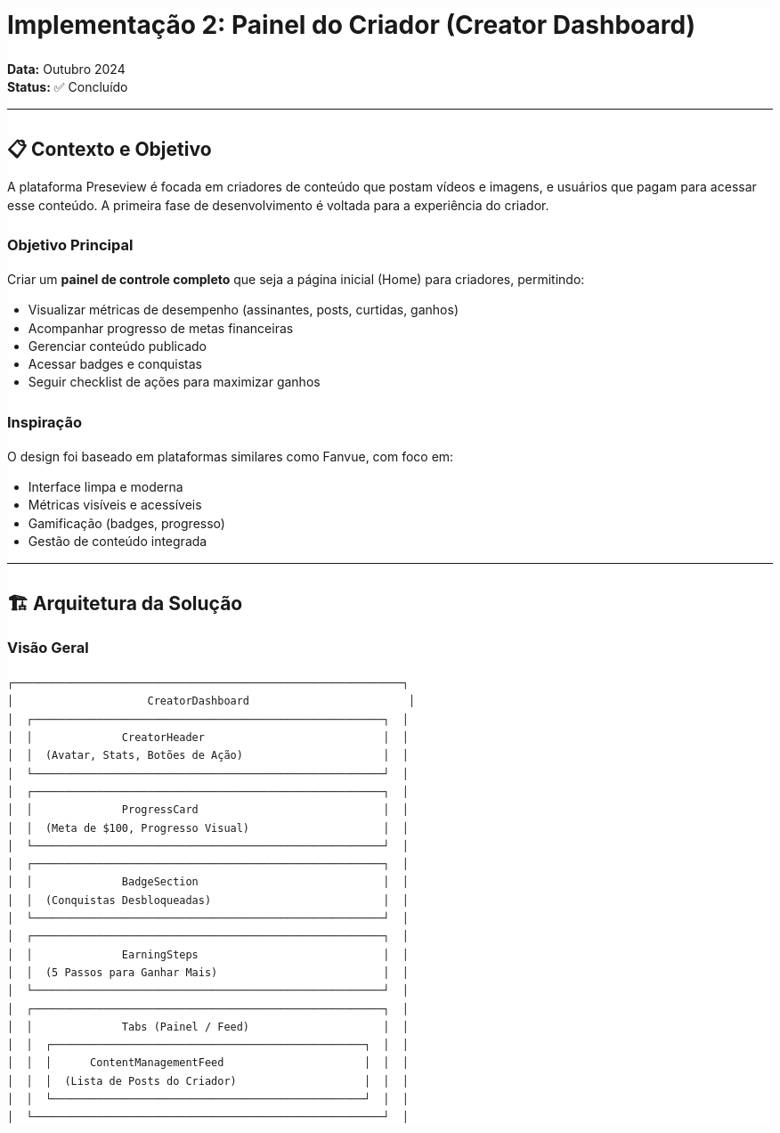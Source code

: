 # Implementação 2: Painel do Criador (Creator Dashboard)

**Data:** Outubro 2024  
**Status:** ✅ Concluído

---

## 📋 Contexto e Objetivo

A plataforma Preseview é focada em criadores de conteúdo que postam vídeos e imagens, e usuários que pagam para acessar esse conteúdo. A primeira fase de desenvolvimento é voltada para a experiência do criador.

### Objetivo Principal

Criar um **painel de controle completo** que seja a página inicial (Home) para criadores, permitindo:
- Visualizar métricas de desempenho (assinantes, posts, curtidas, ganhos)
- Acompanhar progresso de metas financeiras
- Gerenciar conteúdo publicado
- Acessar badges e conquistas
- Seguir checklist de ações para maximizar ganhos

### Inspiração

O design foi baseado em plataformas similares como Fanvue, com foco em:
- Interface limpa e moderna
- Métricas visíveis e acessíveis
- Gamificação (badges, progresso)
- Gestão de conteúdo integrada

---

## 🏗️ Arquitetura da Solução

### Visão Geral

```
┌─────────────────────────────────────────────────────────────┐
│                     CreatorDashboard                         │
│  ┌───────────────────────────────────────────────────────┐  │
│  │              CreatorHeader                            │  │
│  │  (Avatar, Stats, Botões de Ação)                      │  │
│  └───────────────────────────────────────────────────────┘  │
│  ┌───────────────────────────────────────────────────────┐  │
│  │              ProgressCard                             │  │
│  │  (Meta de $100, Progresso Visual)                     │  │
│  └───────────────────────────────────────────────────────┘  │
│  ┌───────────────────────────────────────────────────────┐  │
│  │              BadgeSection                             │  │
│  │  (Conquistas Desbloqueadas)                           │  │
│  └───────────────────────────────────────────────────────┘  │
│  ┌───────────────────────────────────────────────────────┐  │
│  │              EarningSteps                             │  │
│  │  (5 Passos para Ganhar Mais)                          │  │
│  └───────────────────────────────────────────────────────┘  │
│  ┌───────────────────────────────────────────────────────┐  │
│  │              Tabs (Painel / Feed)                     │  │
│  │  ┌─────────────────────────────────────────────────┐  │  │
│  │  │      ContentManagementFeed                      │  │  │
│  │  │  (Lista de Posts do Criador)                    │  │  │
│  │  └─────────────────────────────────────────────────┘  │  │
│  └───────────────────────────────────────────────────────┘  │
```